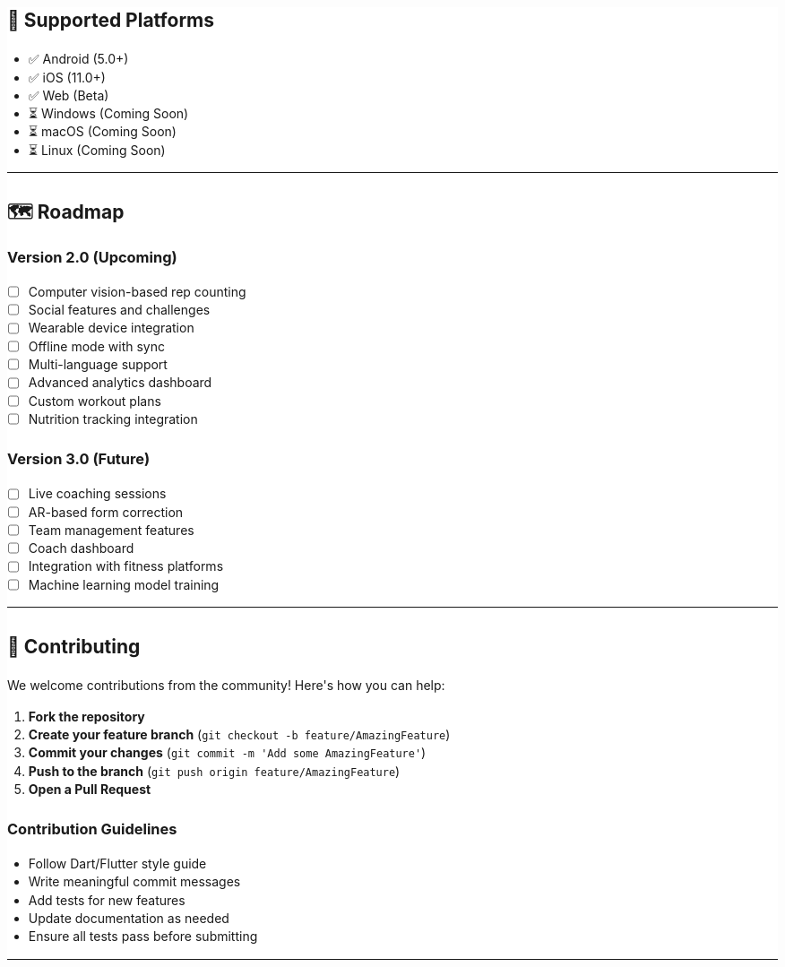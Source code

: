 
## 📱 Supported Platforms

- ✅ Android (5.0+)
- ✅ iOS (11.0+)
- ✅ Web (Beta)
- ⏳ Windows (Coming Soon)
- ⏳ macOS (Coming Soon)
- ⏳ Linux (Coming Soon)

---

## 🗺️ Roadmap

### Version 2.0 (Upcoming)
- [ ] Computer vision-based rep counting
- [ ] Social features and challenges
- [ ] Wearable device integration
- [ ] Offline mode with sync
- [ ] Multi-language support
- [ ] Advanced analytics dashboard
- [ ] Custom workout plans
- [ ] Nutrition tracking integration

### Version 3.0 (Future)
- [ ] Live coaching sessions
- [ ] AR-based form correction
- [ ] Team management features
- [ ] Coach dashboard
- [ ] Integration with fitness platforms
- [ ] Machine learning model training

---

## 🤝 Contributing

We welcome contributions from the community! Here's how you can help:

1. **Fork the repository**
2. **Create your feature branch** (`git checkout -b feature/AmazingFeature`)
3. **Commit your changes** (`git commit -m 'Add some AmazingFeature'`)
4. **Push to the branch** (`git push origin feature/AmazingFeature`)
5. **Open a Pull Request**

### Contribution Guidelines
- Follow Dart/Flutter style guide
- Write meaningful commit messages
- Add tests for new features
- Update documentation as needed
- Ensure all tests pass before submitting

---